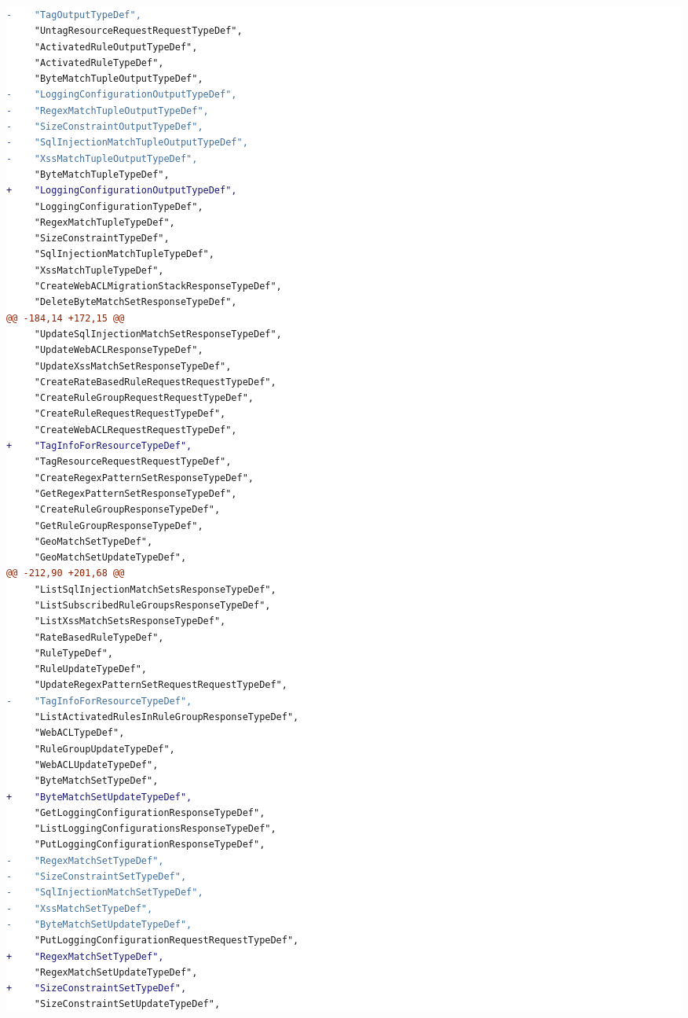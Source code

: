 ```diff
-    "TagOutputTypeDef",
     "UntagResourceRequestRequestTypeDef",
     "ActivatedRuleOutputTypeDef",
     "ActivatedRuleTypeDef",
     "ByteMatchTupleOutputTypeDef",
-    "LoggingConfigurationOutputTypeDef",
-    "RegexMatchTupleOutputTypeDef",
-    "SizeConstraintOutputTypeDef",
-    "SqlInjectionMatchTupleOutputTypeDef",
-    "XssMatchTupleOutputTypeDef",
     "ByteMatchTupleTypeDef",
+    "LoggingConfigurationOutputTypeDef",
     "LoggingConfigurationTypeDef",
     "RegexMatchTupleTypeDef",
     "SizeConstraintTypeDef",
     "SqlInjectionMatchTupleTypeDef",
     "XssMatchTupleTypeDef",
     "CreateWebACLMigrationStackResponseTypeDef",
     "DeleteByteMatchSetResponseTypeDef",
@@ -184,14 +172,15 @@
     "UpdateSqlInjectionMatchSetResponseTypeDef",
     "UpdateWebACLResponseTypeDef",
     "UpdateXssMatchSetResponseTypeDef",
     "CreateRateBasedRuleRequestRequestTypeDef",
     "CreateRuleGroupRequestRequestTypeDef",
     "CreateRuleRequestRequestTypeDef",
     "CreateWebACLRequestRequestTypeDef",
+    "TagInfoForResourceTypeDef",
     "TagResourceRequestRequestTypeDef",
     "CreateRegexPatternSetResponseTypeDef",
     "GetRegexPatternSetResponseTypeDef",
     "CreateRuleGroupResponseTypeDef",
     "GetRuleGroupResponseTypeDef",
     "GeoMatchSetTypeDef",
     "GeoMatchSetUpdateTypeDef",
@@ -212,90 +201,68 @@
     "ListSqlInjectionMatchSetsResponseTypeDef",
     "ListSubscribedRuleGroupsResponseTypeDef",
     "ListXssMatchSetsResponseTypeDef",
     "RateBasedRuleTypeDef",
     "RuleTypeDef",
     "RuleUpdateTypeDef",
     "UpdateRegexPatternSetRequestRequestTypeDef",
-    "TagInfoForResourceTypeDef",
     "ListActivatedRulesInRuleGroupResponseTypeDef",
     "WebACLTypeDef",
     "RuleGroupUpdateTypeDef",
     "WebACLUpdateTypeDef",
     "ByteMatchSetTypeDef",
+    "ByteMatchSetUpdateTypeDef",
     "GetLoggingConfigurationResponseTypeDef",
     "ListLoggingConfigurationsResponseTypeDef",
     "PutLoggingConfigurationResponseTypeDef",
-    "RegexMatchSetTypeDef",
-    "SizeConstraintSetTypeDef",
-    "SqlInjectionMatchSetTypeDef",
-    "XssMatchSetTypeDef",
-    "ByteMatchSetUpdateTypeDef",
     "PutLoggingConfigurationRequestRequestTypeDef",
+    "RegexMatchSetTypeDef",
     "RegexMatchSetUpdateTypeDef",
+    "SizeConstraintSetTypeDef",
     "SizeConstraintSetUpdateTypeDef",
```